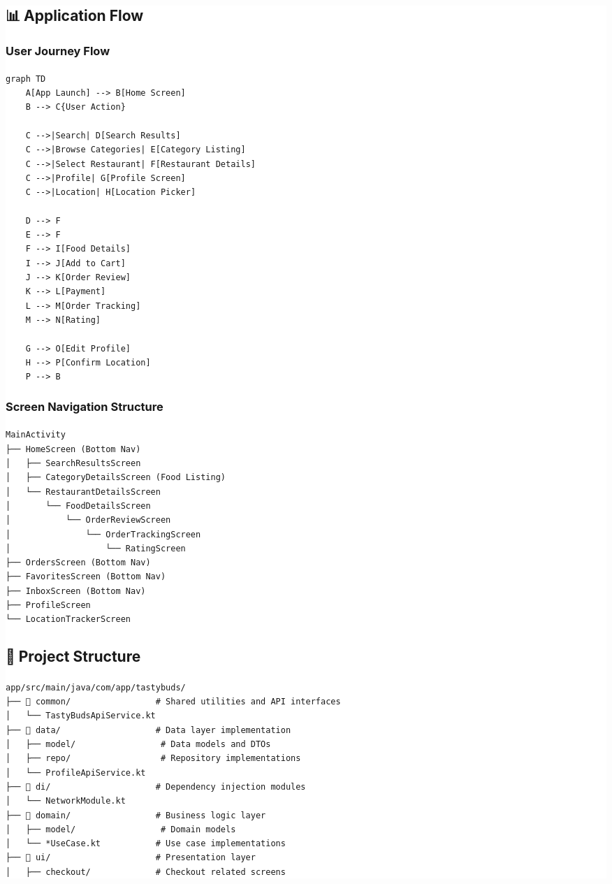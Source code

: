 ## 📊 Application Flow

### User Journey Flow
```mermaid
graph TD
    A[App Launch] --> B[Home Screen]
    B --> C{User Action}
    
    C -->|Search| D[Search Results]
    C -->|Browse Categories| E[Category Listing]
    C -->|Select Restaurant| F[Restaurant Details]
    C -->|Profile| G[Profile Screen]
    C -->|Location| H[Location Picker]
    
    D --> F
    E --> F
    F --> I[Food Details]
    I --> J[Add to Cart]
    J --> K[Order Review]
    K --> L[Payment]
    L --> M[Order Tracking]
    M --> N[Rating]
    
    G --> O[Edit Profile]
    H --> P[Confirm Location]
    P --> B
```

### Screen Navigation Structure
```
MainActivity
├── HomeScreen (Bottom Nav)
│   ├── SearchResultsScreen
│   ├── CategoryDetailsScreen (Food Listing)
│   └── RestaurantDetailsScreen
│       └── FoodDetailsScreen
│           └── OrderReviewScreen
│               └── OrderTrackingScreen
│                   └── RatingScreen
├── OrdersScreen (Bottom Nav)
├── FavoritesScreen (Bottom Nav)
├── InboxScreen (Bottom Nav)
├── ProfileScreen
└── LocationTrackerScreen
```

## 🔧 Project Structure

```
app/src/main/java/com/app/tastybuds/
├── 📁 common/                 # Shared utilities and API interfaces
│   └── TastyBudsApiService.kt
├── 📁 data/                   # Data layer implementation
│   ├── model/                 # Data models and DTOs
│   ├── repo/                  # Repository implementations
│   └── ProfileApiService.kt
├── 📁 di/                     # Dependency injection modules
│   └── NetworkModule.kt
├── 📁 domain/                 # Business logic layer
│   ├── model/                 # Domain models
│   └── *UseCase.kt           # Use case implementations
├── 📁 ui/                     # Presentation layer
│   ├── checkout/             # Checkout related screens
```